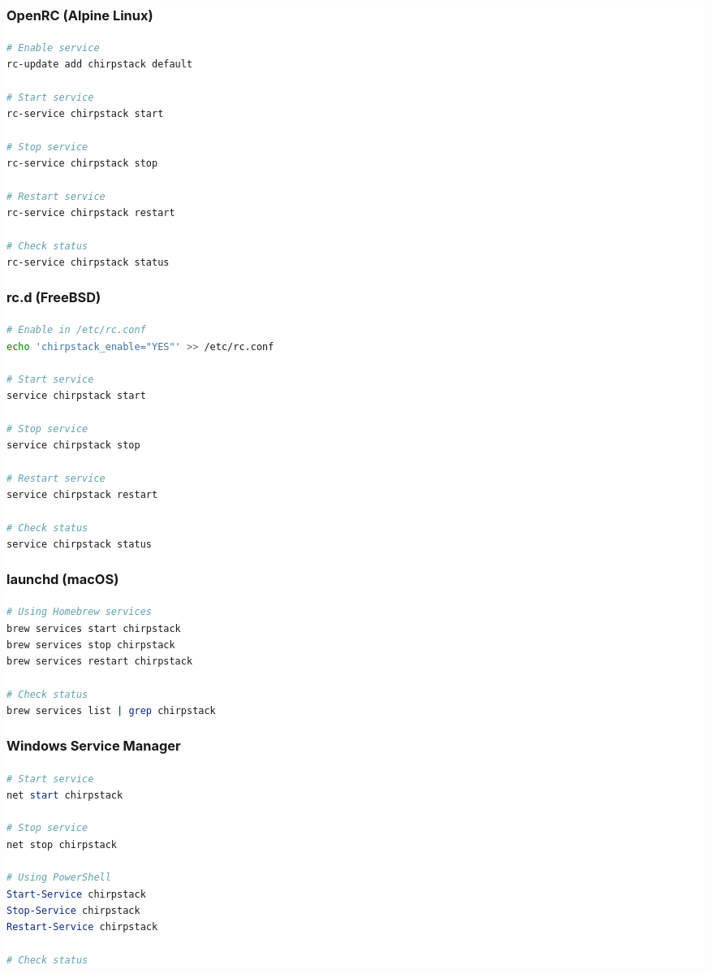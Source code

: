 ### OpenRC (Alpine Linux)

```bash
# Enable service
rc-update add chirpstack default

# Start service
rc-service chirpstack start

# Stop service
rc-service chirpstack stop

# Restart service
rc-service chirpstack restart

# Check status
rc-service chirpstack status
```

### rc.d (FreeBSD)

```bash
# Enable in /etc/rc.conf
echo 'chirpstack_enable="YES"' >> /etc/rc.conf

# Start service
service chirpstack start

# Stop service
service chirpstack stop

# Restart service
service chirpstack restart

# Check status
service chirpstack status
```

### launchd (macOS)

```bash
# Using Homebrew services
brew services start chirpstack
brew services stop chirpstack
brew services restart chirpstack

# Check status
brew services list | grep chirpstack
```

### Windows Service Manager

```powershell
# Start service
net start chirpstack

# Stop service
net stop chirpstack

# Using PowerShell
Start-Service chirpstack
Stop-Service chirpstack
Restart-Service chirpstack

# Check status
```